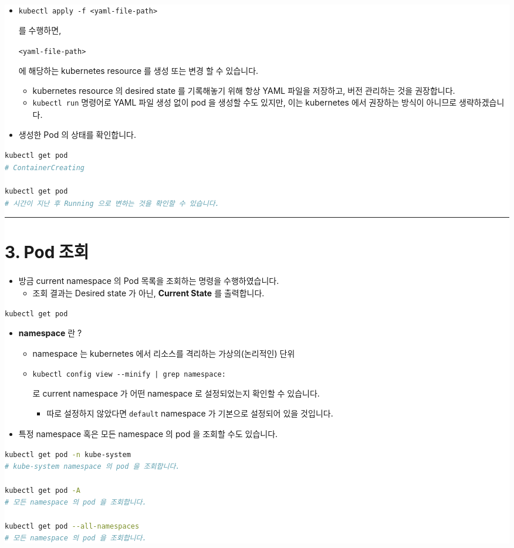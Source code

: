 - ```
  kubectl apply -f <yaml-file-path>
  ```

   를 수행하면, 

  ```
  <yaml-file-path>
  ```

   에 해당하는 kubernetes resource 를 생성 또는 변경 할 수 있습니다.

  - kubernetes resource 의 desired state 를 기록해놓기 위해 항상 YAML 파일을 저장하고, 버전 관리하는 것을 권장합니다.
  - `kubectl run` 명령어로 YAML 파일 생성 없이 pod 을 생성할 수도 있지만, 이는 kubernetes 에서 권장하는 방식이 아니므로 생략하겠습니다.

- 생성한 Pod 의 상태를 확인합니다.

```bash
kubectl get pod
# ContainerCreating

kubectl get pod
# 시간이 지난 후 Running 으로 변하는 것을 확인할 수 있습니다.
```

------



# 3. Pod 조회

- 방금 current namespace 의 Pod 목록을 조회하는 명령을 수행하였습니다.
  - 조회 결과는 Desired state 가 아닌, **Current State** 를 출력합니다.

```bash
kubectl get pod
```

- **namespace** 란 ?

  - namespace 는 kubernetes 에서 리소스를 격리하는 가상의(논리적인) 단위

  - ```
    kubectl config view --minify | grep namespace:
    ```

     로 current namespace 가 어떤 namespace 로 설정되었는지 확인할 수 있습니다.

    - 따로 설정하지 않았다면 `default` namespace 가 기본으로 설정되어 있을 것입니다.

- 특정 namespace 혹은 모든 namespace 의 pod 을 조회할 수도 있습니다.

```bash
kubectl get pod -n kube-system
# kube-system namespace 의 pod 을 조회합니다.

kubectl get pod -A
# 모든 namespace 의 pod 을 조회합니다.

kubectl get pod --all-namespaces
# 모든 namespace 의 pod 을 조회합니다.
```
